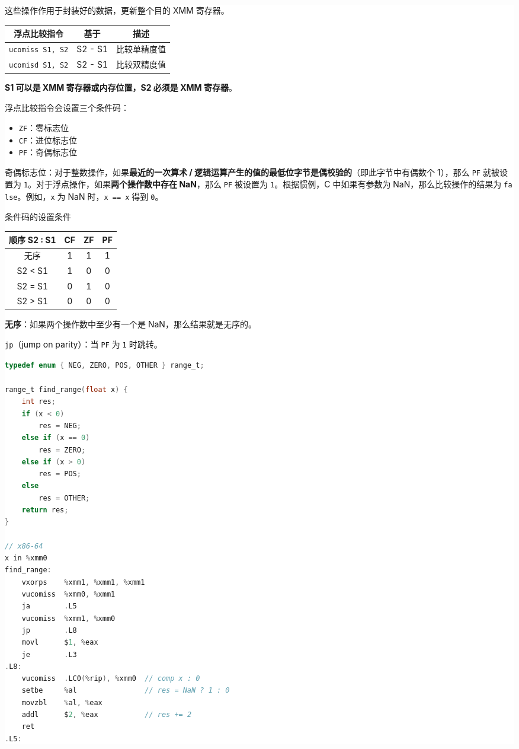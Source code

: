 这些操作作用于封装好的数据，更新整个目的 XMM 寄存器。

|   浮点比较指令   |  基于   |     描述     |
| :--------------: | :-----: | :----------: |
| `ucomiss S1, S2` | S2 - S1 | 比较单精度值 |
| `ucomisd S1, S2` | S2 - S1 | 比较双精度值 |

**S1 可以是 XMM 寄存器或内存位置，S2 必须是 XMM 寄存器**。

浮点比较指令会设置三个条件码：

- `ZF`：零标志位
- `CF`：进位标志位
- `PF`：奇偶标志位

奇偶标志位：对于整数操作，如果**最近的一次算术 / 逻辑运算产生的值的最低位字节是偶校验的**（即此字节中有偶数个 1），那么 `PF` 就被设置为 `1`。对于浮点操作，如果**两个操作数中存在 NaN**，那么 `PF` 被设置为 `1`。根据惯例，C 中如果有参数为 NaN，那么比较操作的结果为 `false`。例如，`x` 为 NaN 时，`x == x` 得到 `0`。

条件码的设置条件

| 顺序 S2 : S1 | CF  | ZF  | PF  |
| :----------: | :-: | :-: | :-: |
|     无序     |  1  |  1  |  1  |
|   S2 < S1    |  1  |  0  |  0  |
|   S2 = S1    |  0  |  1  |  0  |
|   S2 > S1    |  0  |  0  |  0  |

**无序**：如果两个操作数中至少有一个是 NaN，那么结果就是无序的。

`jp`（jump on parity）：当 `PF` 为 `1` 时跳转。

```c
typedef enum { NEG, ZERO, POS, OTHER } range_t;

range_t find_range(float x) {
    int res;
    if (x < 0)
        res = NEG;
    else if (x == 0)
        res = ZERO;
    else if (x > 0)
        res = POS;
    else
        res = OTHER;
    return res;
}

// x86-64
x in %xmm0
find_range:
    vxorps    %xmm1, %xmm1, %xmm1
    vucomiss  %xmm0, %xmm1
    ja        .L5
    vucomiss  %xmm1, %xmm0
    jp        .L8
    movl      $1, %eax
    je        .L3
.L8:
    vucomiss  .LC0(%rip), %xmm0  // comp x : 0
    setbe     %al                // res = NaN ? 1 : 0
    movzbl    %al, %eax
    addl      $2, %eax           // res += 2
    ret
.L5:
```